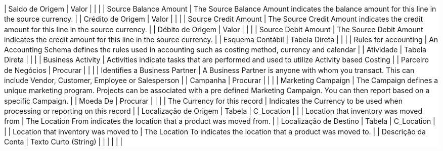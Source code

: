 |        Saldo de Origem         |        Valor         |                                                                   |                                |                                                  |             Source Balance Amount             |                                                                                The Source Balance Amount indicates the balance amount for this line in the source currency.                                                                                |
|       Crédito de Origem        |        Valor         |                                                                   |                                |                                                  |             Source Credit Amount              |                                                                                 The Source Credit Amount indicates the credit amount for this line in the source currency.                                                                                 |
|        Débito de Origem        |        Valor         |                                                                   |                                |                                                  |              Source Debit Amount              |                                                                                 The Source Debit Amount indicates the credit amount for this line in the source currency.                                                                                  |
|        Esquema Contábil        |    Tabela Direta     |                                                                   |                                |                                                  |             Rules for accounting              |                                                                          An Accounting Schema defines the rules used in accounting such as costing method, currency and calendar                                                                           |
|           Atividade            |    Tabela Direta     |                                                                   |                                |                                                  |               Business Activity               |                                                                                  Activities indicate tasks that are performed and used to utilize Activity based Costing                                                                                   |
|      Parceiro de Negócios      |       Procurar       |                                                                   |                                |                                                  |         Identifies a Business Partner         |                                                                      A Business Partner is anyone with whom you transact. This can include Vendor, Customer, Employee or Salesperson                                                                       |
|            Campanha            |       Procurar       |                                                                   |                                |                                                  |              Marketing Campaign               |                                            The Campaign defines a unique marketing program. Projects can be associated with a pre defined Marketing Campaign. You can then report based on a specific Campaign.                                            |
|            Moeda De            |       Procurar       |                                                                   |                                |                                                  |         The Currency for this record          |                                                                                       Indicates the Currency to be used when processing or reporting on this record                                                                                        |
|     Localização de Origem      |        Tabela        |                            C\_Location                            |                                |                                                  |    Location that inventory was moved from     |                                                                                          The Location From indicates the location that a product was moved from.                                                                                           |
|     Localização de Destino     |        Tabela        |                            C\_Location                            |                                |                                                  |     Location that inventory was moved to      |                                                                                            The Location To indicates the location that a product was moved to.                                                                                             |
|       Descrição da Conta       | Texto Curto (String) |                                                                   |                                |                                                  |                                               |                                                                                                                                                                                                                                                            |